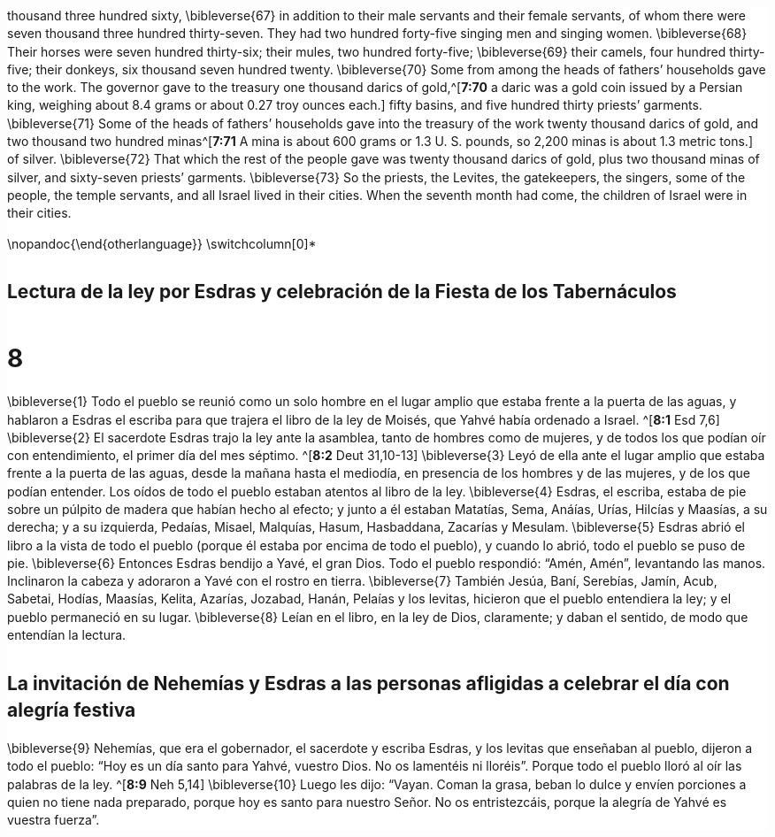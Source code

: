 thousand three hundred sixty, \bibleverse{67} in addition to their male servants and their female servants, of whom there were seven thousand three hundred thirty-seven. They had two hundred forty-five singing men and singing women. \bibleverse{68} Their horses were seven hundred thirty-six; their mules, two hundred forty-five; \bibleverse{69} their camels, four hundred thirty-five; their donkeys, six thousand seven hundred twenty. \bibleverse{70} Some from among the heads of fathers’ households gave to the work. The governor gave to the treasury one thousand darics of gold,^[**7:70** a daric was a gold coin issued by a Persian king, weighing about 8.4 grams or about 0.27 troy ounces each.] fifty basins, and five hundred thirty priests’ garments. \bibleverse{71} Some of the heads of fathers’ households gave into the treasury of the work twenty thousand darics of gold, and two thousand two hundred minas^[**7:71** A mina is about 600 grams or 1.3 U. S. pounds, so 2,200 minas is about 1.3 metric tons.] of silver. \bibleverse{72} That which the rest of the people gave was twenty thousand darics of gold, plus two thousand minas of silver, and sixty-seven priests’ garments. \bibleverse{73} So the priests, the Levites, the gatekeepers, the singers, some of the people, the temple servants, and all Israel lived in their cities. When the seventh month had come, the children of Israel were in their cities. 

\nopandoc{\end{otherlanguage}}
\switchcolumn[0]*

## Lectura de la ley por Esdras y celebración de la Fiesta de los Tabernáculos
# 8
\bibleverse{1} Todo el pueblo se reunió como un solo hombre en el lugar amplio que estaba frente a la puerta de las aguas, y hablaron a Esdras el escriba para que trajera el libro de la ley de Moisés, que Yahvé había ordenado a Israel. ^[**8:1** Esd 7,6] \bibleverse{2} El sacerdote Esdras trajo la ley ante la asamblea, tanto de hombres como de mujeres, y de todos los que podían oír con entendimiento, el primer día del mes séptimo. ^[**8:2** Deut 31,10-13] \bibleverse{3} Leyó de ella ante el lugar amplio que estaba frente a la puerta de las aguas, desde la mañana hasta el mediodía, en presencia de los hombres y de las mujeres, y de los que podían entender. Los oídos de todo el pueblo estaban atentos al libro de la ley. \bibleverse{4} Esdras, el escriba, estaba de pie sobre un púlpito de madera que habían hecho al efecto; y junto a él estaban Matatías, Sema, Anáías, Urías, Hilcías y Maasías, a su derecha; y a su izquierda, Pedaías, Misael, Malquías, Hasum, Hasbaddana, Zacarías y Mesulam. \bibleverse{5} Esdras abrió el libro a la vista de todo el pueblo (porque él estaba por encima de todo el pueblo), y cuando lo abrió, todo el pueblo se puso de pie. \bibleverse{6} Entonces Esdras bendijo a Yavé, el gran Dios. Todo el pueblo respondió: “Amén, Amén”, levantando las manos. Inclinaron la cabeza y adoraron a Yavé con el rostro en tierra. \bibleverse{7} También Jesúa, Baní, Serebías, Jamín, Acub, Sabetai, Hodías, Maasías, Kelita, Azarías, Jozabad, Hanán, Pelaías y los levitas, hicieron que el pueblo entendiera la ley; y el pueblo permaneció en su lugar. \bibleverse{8} Leían en el libro, en la ley de Dios, claramente; y daban el sentido, de modo que entendían la lectura.

## La invitación de Nehemías y Esdras a las personas afligidas a celebrar el día con alegría festiva
\bibleverse{9} Nehemías, que era el gobernador, el sacerdote y escriba Esdras, y los levitas que enseñaban al pueblo, dijeron a todo el pueblo: “Hoy es un día santo para Yahvé, vuestro Dios. No os lamentéis ni lloréis”. Porque todo el pueblo lloró al oír las palabras de la ley. ^[**8:9** Neh 5,14] \bibleverse{10} Luego les dijo: “Vayan. Coman la grasa, beban lo dulce y envíen porciones a quien no tiene nada preparado, porque hoy es santo para nuestro Señor. No os entristezcáis, porque la alegría de Yahvé es vuestra fuerza”.
